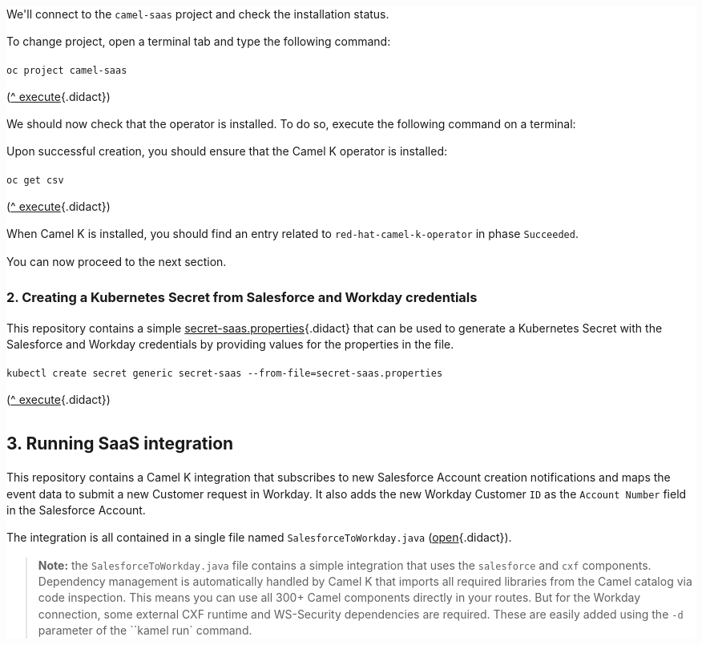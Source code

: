 We'll connect to the `camel-saas` project and check the installation status.

To change project, open a terminal tab and type the following command:


```
oc project camel-saas
```
([^ execute](didact://?commandId=vscode.didact.sendNamedTerminalAString&text=camelTerm$$oc%20project%20camel-saas&completion=New%20project%20creation. "Opens a new terminal and sends the command above"){.didact})


We should now check that the operator is installed. To do so, execute the following command on a terminal:


Upon successful creation, you should ensure that the Camel K operator is installed:

```
oc get csv
```
([^ execute](didact://?commandId=vscode.didact.sendNamedTerminalAString&text=camelTerm$$oc%20get%20csv&completion=Checking%20Cluster%20Service%20Versions. "Opens a new terminal and sends the command above"){.didact})


When Camel K is installed, you should find an entry related to `red-hat-camel-k-operator` in phase `Succeeded`.

You can now proceed to the next section.

### 2. Creating a Kubernetes Secret from Salesforce and Workday credentials

This repository contains a simple [secret-saas.properties](didact://?commandId=vscode.openFolder&projectFilePath=secret-saas.properties&completion=Opened%20the%secret-saas.properties%20file "Opens the secret-saas.properties file"){.didact} that can be used to generate a Kubernetes Secret with the Salesforce and Workday credentials by providing values for the properties in the file. 

```
kubectl create secret generic secret-saas --from-file=secret-saas.properties
```
([^ execute](didact://?commandId=vscode.didact.sendNamedTerminalAString&text=camelTerm$$kubectl%20create%20secret%20generic%20secret-saas%20--from-file%3Dsecret-saas.properties&completion=secret%20%22secret-saas%22%20created. "Create a secret with Salesforce and Workday credentials"){.didact})


## 3. Running SaaS integration

This repository contains a Camel K integration that subscribes to new Salesforce Account creation notifications and maps the event data to submit a new Customer request in Workday. It also adds the new Workday Customer `ID` as the `Account Number` field in the Salesforce Account. 

The integration is all contained in a single file named `SalesforceToWorkday.java` ([open](didact://?commandId=vscode.openFolder&projectFilePath=SalesforceToWorkday.java&completion=Opened%20the%20SalesforceToWorkday.java%20file "Opens the SalesforceToWorkday.java file"){.didact}).

> **Note:** the `SalesforceToWorkday.java` file contains a simple integration that uses the `salesforce` and `cxf` components.
> Dependency management is automatically handled by Camel K that imports all required libraries from the Camel
> catalog via code inspection. This means you can use all 300+ Camel components directly in your routes.
> But for the Workday connection, some external CXF runtime and WS-Security dependencies are required. 
> These are easily added using the `-d` parameter of the ``kamel run` command. 
